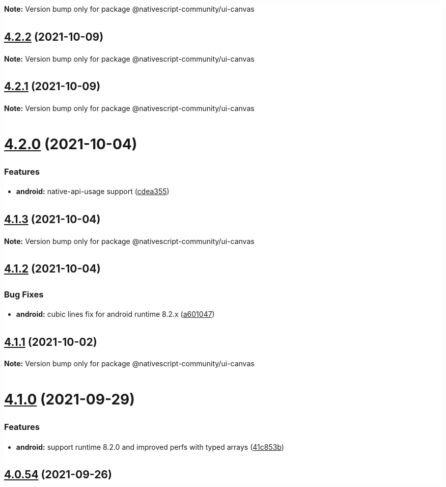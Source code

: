**Note:** Version bump only for package @nativescript-community/ui-canvas

## [4.2.2](https://github.com/nativescript-community/ui-canvas/compare/v4.2.1...v4.2.2) (2021-10-09)

**Note:** Version bump only for package @nativescript-community/ui-canvas

## [4.2.1](https://github.com/nativescript-community/ui-canvas/compare/v4.2.0...v4.2.1) (2021-10-09)

**Note:** Version bump only for package @nativescript-community/ui-canvas

# [4.2.0](https://github.com/nativescript-community/ui-canvas/compare/v4.1.3...v4.2.0) (2021-10-04)

### Features

-   **android:** native-api-usage support ([cdea355](https://github.com/nativescript-community/ui-canvas/commit/cdea35515d6ac6246bf5eb0be6480485b7e66bc5))

## [4.1.3](https://github.com/nativescript-community/ui-canvas/compare/v4.1.2...v4.1.3) (2021-10-04)

**Note:** Version bump only for package @nativescript-community/ui-canvas

## [4.1.2](https://github.com/nativescript-community/ui-canvas/compare/v4.1.1...v4.1.2) (2021-10-04)

### Bug Fixes

-   **android:** cubic lines fix for android runtime 8.2.x ([a601047](https://github.com/nativescript-community/ui-canvas/commit/a601047fe6568e652d4b077b857d2228b6ab4728))

## [4.1.1](https://github.com/nativescript-community/ui-canvas/compare/v4.1.0...v4.1.1) (2021-10-02)

**Note:** Version bump only for package @nativescript-community/ui-canvas

# [4.1.0](https://github.com/nativescript-community/ui-canvas/compare/v4.0.54...v4.1.0) (2021-09-29)

### Features

-   **android:** support runtime 8.2.0 and improved perfs with typed arrays ([41c853b](https://github.com/nativescript-community/ui-canvas/commit/41c853b471bffca9c2abc31d3bcfecaf06ac96a9))

## [4.0.54](https://github.com/nativescript-community/ui-canvas/compare/v4.0.53...v4.0.54) (2021-09-26)
